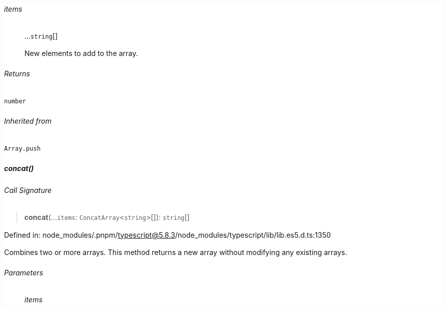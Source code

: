 ###### items

</dt>

<dd data-debug-parm-list>

<dl data-debug-parm-list-6>

...`string`[]

New elements to add to the array.

</dl>

</dd>

</dl>

</dl>

</dd>

</dl>

###### Returns

`number`

###### Inherited from

`Array.push`

##### concat()

###### Call Signature



> **concat**(...`items`: `ConcatArray`\<`string`\>[]): `string`[]

Defined in: node\_modules/.pnpm/typescript@5.8.3/node\_modules/typescript/lib/lib.es5.d.ts:1350

Combines two or more arrays.
This method returns a new array without modifying any existing arrays.

<dl>

<dt>

###### Parameters

</dt>

<dd>

<dl>

<dt>

###### items

</dt>

<dd data-debug-parm-list>
